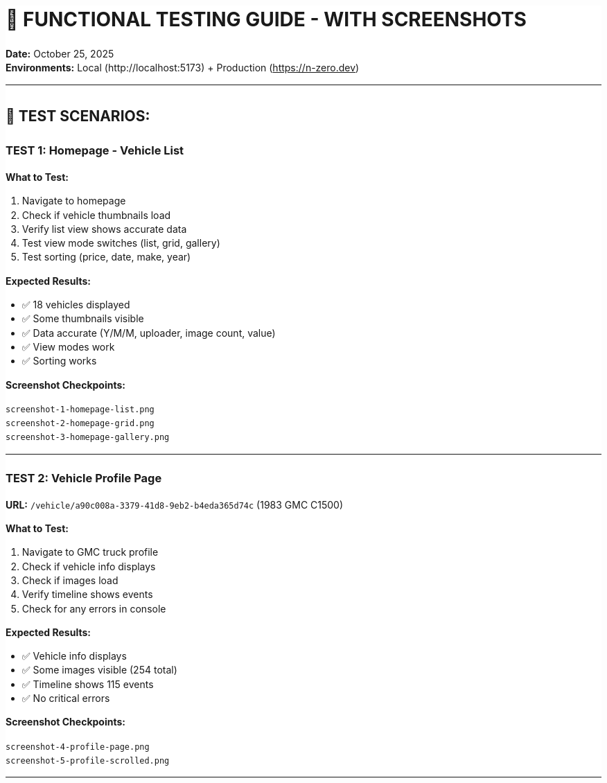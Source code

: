 # 🧪 FUNCTIONAL TESTING GUIDE - WITH SCREENSHOTS

**Date:** October 25, 2025  
**Environments:** Local (http://localhost:5173) + Production (https://n-zero.dev)

---

## 🎯 **TEST SCENARIOS:**

### **TEST 1: Homepage - Vehicle List**

**What to Test:**
1. Navigate to homepage
2. Check if vehicle thumbnails load
3. Verify list view shows accurate data
4. Test view mode switches (list, grid, gallery)
5. Test sorting (price, date, make, year)

**Expected Results:**
- ✅ 18 vehicles displayed
- ✅ Some thumbnails visible
- ✅ Data accurate (Y/M/M, uploader, image count, value)
- ✅ View modes work
- ✅ Sorting works

**Screenshot Checkpoints:**
```
screenshot-1-homepage-list.png
screenshot-2-homepage-grid.png
screenshot-3-homepage-gallery.png
```

---

### **TEST 2: Vehicle Profile Page**

**URL:** `/vehicle/a90c008a-3379-41d8-9eb2-b4eda365d74c` (1983 GMC C1500)

**What to Test:**
1. Navigate to GMC truck profile
2. Check if vehicle info displays
3. Check if images load
4. Verify timeline shows events
5. Check for any errors in console

**Expected Results:**
- ✅ Vehicle info displays
- ✅ Some images visible (254 total)
- ✅ Timeline shows 115 events
- ✅ No critical errors

**Screenshot Checkpoints:**
```
screenshot-4-profile-page.png
screenshot-5-profile-scrolled.png
```

---